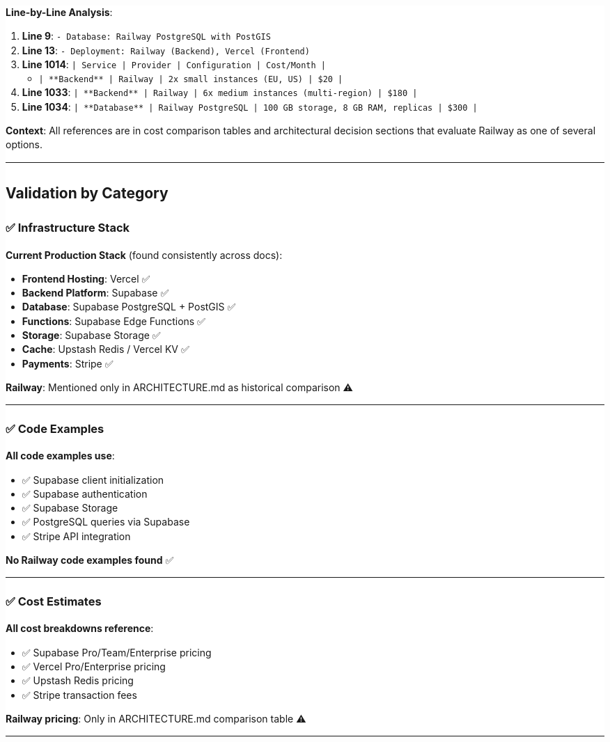 **Line-by-Line Analysis**:

1. **Line 9**: `- Database: Railway PostgreSQL with PostGIS`
2. **Line 13**: `- Deployment: Railway (Backend), Vercel (Frontend)`
3. **Line 1014**: `| Service | Provider | Configuration | Cost/Month |`
   - `| **Backend** | Railway | 2x small instances (EU, US) | $20 |`
4. **Line 1033**: `| **Backend** | Railway | 6x medium instances (multi-region) | $180 |`
5. **Line 1034**: `| **Database** | Railway PostgreSQL | 100 GB storage, 8 GB RAM, replicas | $300 |`

**Context**: All references are in cost comparison tables and architectural decision sections that evaluate Railway as one of several options.

---

## Validation by Category

### ✅ Infrastructure Stack
**Current Production Stack** (found consistently across docs):
- **Frontend Hosting**: Vercel ✅
- **Backend Platform**: Supabase ✅
- **Database**: Supabase PostgreSQL + PostGIS ✅
- **Functions**: Supabase Edge Functions ✅
- **Storage**: Supabase Storage ✅
- **Cache**: Upstash Redis / Vercel KV ✅
- **Payments**: Stripe ✅

**Railway**: Mentioned only in ARCHITECTURE.md as historical comparison ⚠️

---

### ✅ Code Examples
**All code examples use**:
- ✅ Supabase client initialization
- ✅ Supabase authentication
- ✅ Supabase Storage
- ✅ PostgreSQL queries via Supabase
- ✅ Stripe API integration

**No Railway code examples found** ✅

---

### ✅ Cost Estimates
**All cost breakdowns reference**:
- ✅ Supabase Pro/Team/Enterprise pricing
- ✅ Vercel Pro/Enterprise pricing
- ✅ Upstash Redis pricing
- ✅ Stripe transaction fees

**Railway pricing**: Only in ARCHITECTURE.md comparison table ⚠️

---
